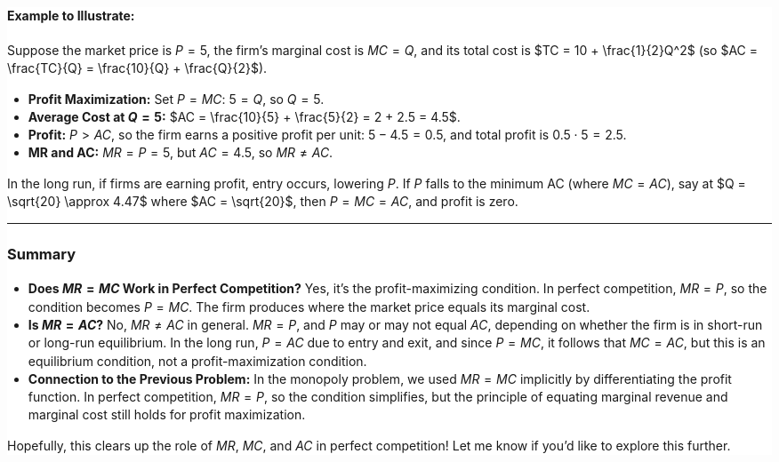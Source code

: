 #### Example to Illustrate:
Suppose the market price is $P = 5$, the firm’s marginal cost is $MC = Q$, and its total cost is $TC = 10 + \frac{1}{2}Q^2$ (so $AC = \frac{TC}{Q} = \frac{10}{Q} + \frac{Q}{2}$).
- **Profit Maximization:** Set $P = MC$: $5 = Q$, so $Q = 5$.
- **Average Cost at $Q = 5$:** $AC = \frac{10}{5} + \frac{5}{2} = 2 + 2.5 = 4.5$.
- **Profit:** $P > AC$, so the firm earns a positive profit per unit: $5 - 4.5 = 0.5$, and total profit is $0.5 \cdot 5 = 2.5$.
- **MR and AC:** $MR = P = 5$, but $AC = 4.5$, so $MR \neq AC$.

In the long run, if firms are earning profit, entry occurs, lowering $P$. If $P$ falls to the minimum AC (where $MC = AC$), say at $Q = \sqrt{20} \approx 4.47$ where $AC = \sqrt{20}$, then $P = MC = AC$, and profit is zero.

---

### Summary
- **Does $MR = MC$ Work in Perfect Competition?** Yes, it’s the profit-maximizing condition. In perfect competition, $MR = P$, so the condition becomes $P = MC$. The firm produces where the market price equals its marginal cost.
- **Is $MR = AC$?** No, $MR \neq AC$ in general. $MR = P$, and $P$ may or may not equal $AC$, depending on whether the firm is in short-run or long-run equilibrium. In the long run, $P = AC$ due to entry and exit, and since $P = MC$, it follows that $MC = AC$, but this is an equilibrium condition, not a profit-maximization condition.
- **Connection to the Previous Problem:** In the monopoly problem, we used $MR = MC$ implicitly by differentiating the profit function. In perfect competition, $MR = P$, so the condition simplifies, but the principle of equating marginal revenue and marginal cost still holds for profit maximization.

Hopefully, this clears up the role of $MR$, $MC$, and $AC$ in perfect competition! Let me know if you’d like to explore this further.
